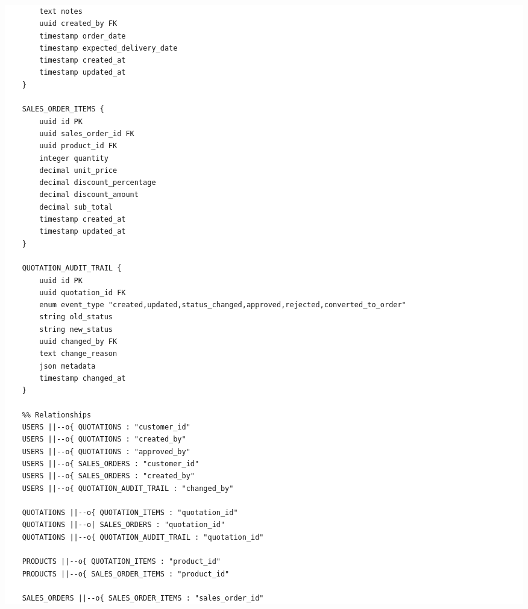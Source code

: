 ```mermaid
        text notes
        uuid created_by FK
        timestamp order_date
        timestamp expected_delivery_date
        timestamp created_at
        timestamp updated_at
    }

    SALES_ORDER_ITEMS {
        uuid id PK
        uuid sales_order_id FK
        uuid product_id FK
        integer quantity
        decimal unit_price
        decimal discount_percentage
        decimal discount_amount
        decimal sub_total
        timestamp created_at
        timestamp updated_at
    }

    QUOTATION_AUDIT_TRAIL {
        uuid id PK
        uuid quotation_id FK
        enum event_type "created,updated,status_changed,approved,rejected,converted_to_order"
        string old_status
        string new_status
        uuid changed_by FK
        text change_reason
        json metadata
        timestamp changed_at
    }

    %% Relationships
    USERS ||--o{ QUOTATIONS : "customer_id"
    USERS ||--o{ QUOTATIONS : "created_by"
    USERS ||--o{ QUOTATIONS : "approved_by"
    USERS ||--o{ SALES_ORDERS : "customer_id"
    USERS ||--o{ SALES_ORDERS : "created_by"
    USERS ||--o{ QUOTATION_AUDIT_TRAIL : "changed_by"

    QUOTATIONS ||--o{ QUOTATION_ITEMS : "quotation_id"
    QUOTATIONS ||--o| SALES_ORDERS : "quotation_id"
    QUOTATIONS ||--o{ QUOTATION_AUDIT_TRAIL : "quotation_id"

    PRODUCTS ||--o{ QUOTATION_ITEMS : "product_id"
    PRODUCTS ||--o{ SALES_ORDER_ITEMS : "product_id"

    SALES_ORDERS ||--o{ SALES_ORDER_ITEMS : "sales_order_id"
```
